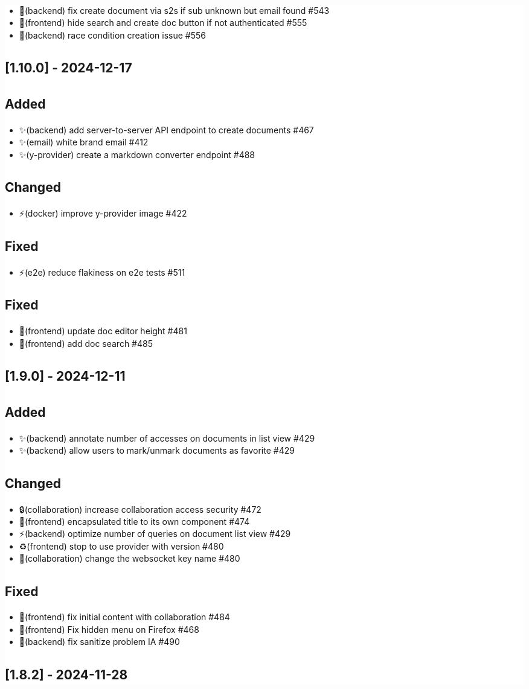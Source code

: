 - 🐛(backend) fix create document via s2s if sub unknown but email found #543
- 🐛(frontend) hide search and create doc button if not authenticated #555
- 🐛(backend) race condition creation issue #556

## [1.10.0] - 2024-12-17

## Added

- ✨(backend) add server-to-server API endpoint to create documents #467
- ✨(email) white brand email #412
- ✨(y-provider) create a markdown converter endpoint #488

## Changed

- ⚡️(docker) improve y-provider image #422

## Fixed

- ⚡️(e2e) reduce flakiness on e2e tests #511

## Fixed

- 🐛(frontend) update doc editor height #481
- 💄(frontend) add doc search #485

## [1.9.0] - 2024-12-11

## Added

- ✨(backend) annotate number of accesses on documents in list view #429
- ✨(backend) allow users to mark/unmark documents as favorite #429

## Changed

- 🔒️(collaboration) increase collaboration access security #472
- 🔨(frontend) encapsulated title to its own component #474
- ⚡️(backend) optimize number of queries on document list view #429
- ♻️(frontend) stop to use provider with version #480
- 🚚(collaboration) change the websocket key name #480

## Fixed

- 🐛(frontend) fix initial content with collaboration #484
- 🐛(frontend) Fix hidden menu on Firefox #468
- 🐛(backend) fix sanitize problem IA #490

## [1.8.2] - 2024-11-28


[unreleased]: https://github.com/suitenumerique/docs/compare/v3.4.2...main
[v3.4.2]: https://github.com/suitenumerique/docs/releases/v3.4.2
[v3.4.1]: https://github.com/suitenumerique/docs/releases/v3.4.1
[v3.4.0]: https://github.com/suitenumerique/docs/releases/v3.4.0
[v3.3.0]: https://github.com/suitenumerique/docs/releases/v3.3.0
[v3.2.1]: https://github.com/suitenumerique/docs/releases/v3.2.1
[v3.2.0]: https://github.com/suitenumerique/docs/releases/v3.2.0
[v3.1.0]: https://github.com/suitenumerique/docs/releases/v3.1.0
[v3.0.0]: https://github.com/suitenumerique/docs/releases/v3.0.0
[v2.6.0]: https://github.com/suitenumerique/docs/releases/v2.6.0
[v2.5.0]: https://github.com/suitenumerique/docs/releases/v2.5.0
[v2.4.0]: https://github.com/suitenumerique/docs/releases/v2.4.0
[v2.3.0]: https://github.com/suitenumerique/docs/releases/v2.3.0
[v2.2.0]: https://github.com/suitenumerique/docs/releases/v2.2.0
[v2.1.0]: https://github.com/suitenumerique/docs/releases/v2.1.0
[v2.0.1]: https://github.com/suitenumerique/docs/releases/v2.0.1
[v2.0.0]: https://github.com/suitenumerique/docs/releases/v2.0.0
[v1.10.0]: https://github.com/suitenumerique/docs/releases/v1.10.0
[v1.9.0]: https://github.com/suitenumerique/docs/releases/v1.9.0
[v1.8.2]: https://github.com/suitenumerique/docs/releases/v1.8.2
[v1.8.1]: https://github.com/suitenumerique/docs/releases/v1.8.1
[v1.8.0]: https://github.com/suitenumerique/docs/releases/v1.8.0
[v1.7.0]: https://github.com/suitenumerique/docs/releases/v1.7.0
[v1.6.0]: https://github.com/suitenumerique/docs/releases/v1.6.0
[1.5.1]: https://github.com/suitenumerique/docs/releases/v1.5.1
[1.5.0]: https://github.com/suitenumerique/docs/releases/v1.5.0
[1.4.0]: https://github.com/suitenumerique/docs/releases/v1.4.0
[1.3.0]: https://github.com/suitenumerique/docs/releases/v1.3.0
[1.2.1]: https://github.com/suitenumerique/docs/releases/v1.2.1
[1.2.0]: https://github.com/suitenumerique/docs/releases/v1.2.0
[1.1.0]: https://github.com/suitenumerique/docs/releases/v1.1.0
[1.0.0]: https://github.com/suitenumerique/docs/releases/v1.0.0
[0.1.0]: https://github.com/suitenumerique/docs/releases/v0.1.0